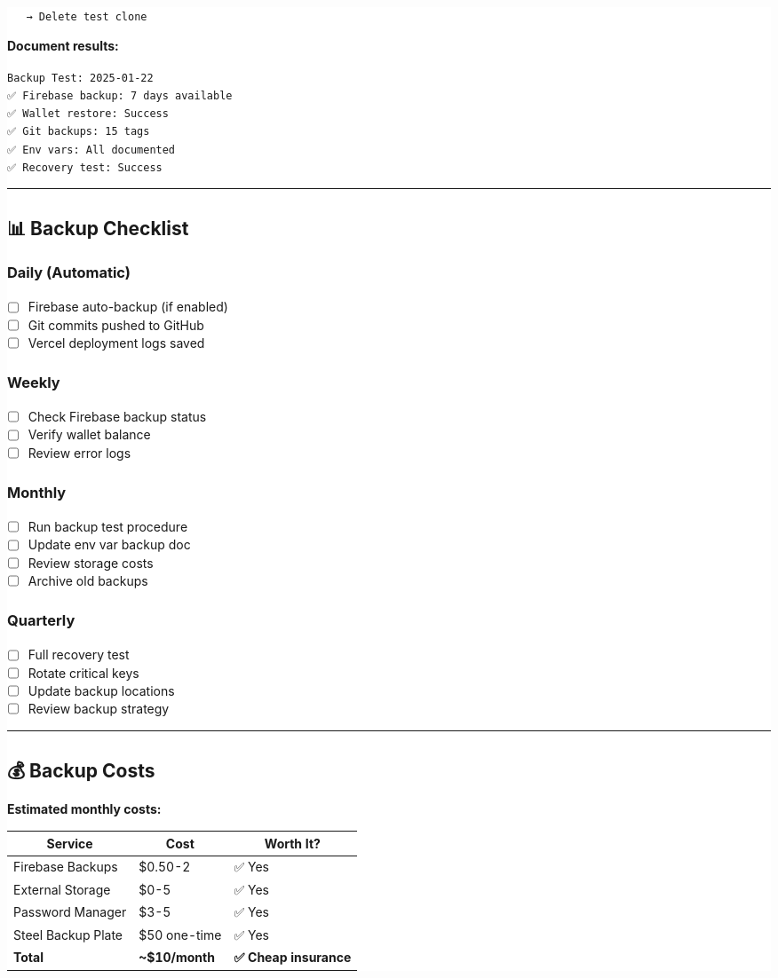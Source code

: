 ```
   → Delete test clone
```

**Document results:**
```
Backup Test: 2025-01-22
✅ Firebase backup: 7 days available
✅ Wallet restore: Success
✅ Git backups: 15 tags
✅ Env vars: All documented
✅ Recovery test: Success
```

---

## 📊 Backup Checklist

### Daily (Automatic)
- [ ] Firebase auto-backup (if enabled)
- [ ] Git commits pushed to GitHub
- [ ] Vercel deployment logs saved

### Weekly
- [ ] Check Firebase backup status
- [ ] Verify wallet balance
- [ ] Review error logs

### Monthly
- [ ] Run backup test procedure
- [ ] Update env var backup doc
- [ ] Review storage costs
- [ ] Archive old backups

### Quarterly
- [ ] Full recovery test
- [ ] Rotate critical keys
- [ ] Update backup locations
- [ ] Review backup strategy

---

## 💰 Backup Costs

**Estimated monthly costs:**

| Service | Cost | Worth It? |
|---------|------|-----------|
| Firebase Backups | $0.50-2 | ✅ Yes |
| External Storage | $0-5 | ✅ Yes |
| Password Manager | $3-5 | ✅ Yes |
| Steel Backup Plate | $50 one-time | ✅ Yes |
| **Total** | **~$10/month** | **✅ Cheap insurance** |
